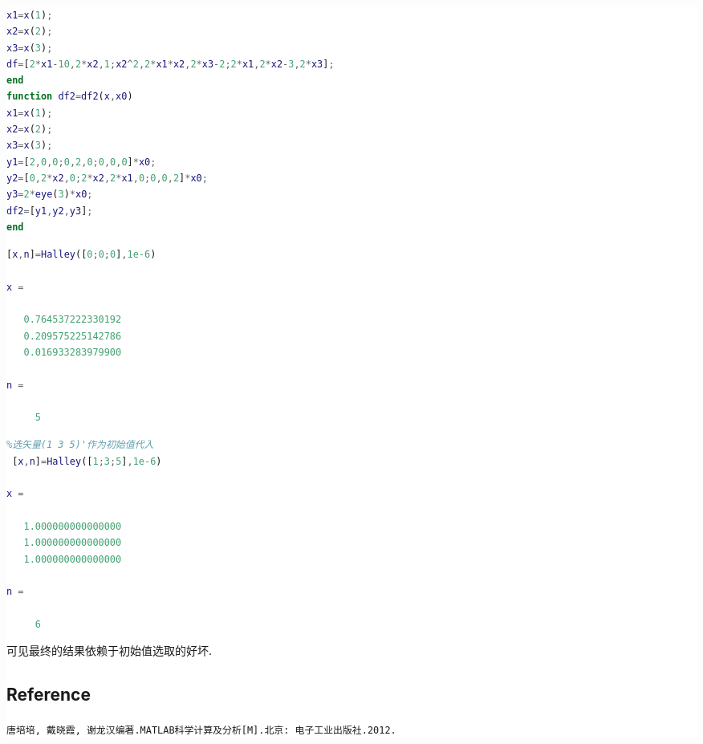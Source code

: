 ```matlab
x1=x(1);
x2=x(2);
x3=x(3);
df=[2*x1-10,2*x2,1;x2^2,2*x1*x2,2*x3-2;2*x1,2*x2-3,2*x3];
end
function df2=df2(x,x0)
x1=x(1);
x2=x(2);
x3=x(3);
y1=[2,0,0;0,2,0;0,0,0]*x0;
y2=[0,2*x2,0;2*x2,2*x1,0;0,0,2]*x0;
y3=2*eye(3)*x0;
df2=[y1,y2,y3];
end
```

```matlab
[x,n]=Halley([0;0;0],1e-6)

x =

   0.764537222330192
   0.209575225142786
   0.016933283979900

n =

     5
```

```matlab
%选矢量(1 3 5)'作为初始值代入
 [x,n]=Halley([1;3;5],1e-6)

x =

   1.000000000000000
   1.000000000000000
   1.000000000000000

n =

     6
```

可见最终的结果依赖于初始值选取的好坏.

## Reference

```latex
唐培培, 戴晓霞, 谢龙汉编著.MATLAB科学计算及分析[M].北京: 电子工业出版社.2012.
```

